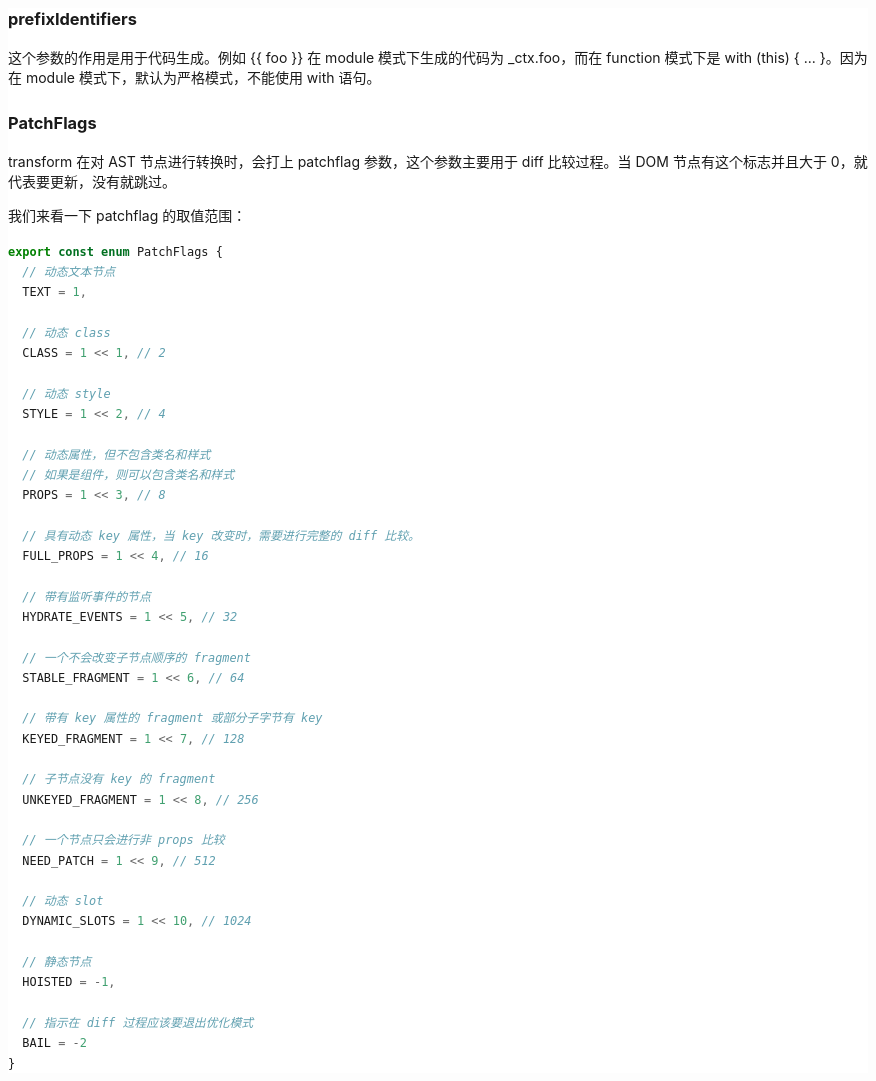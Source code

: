 ### prefixIdentifiers

这个参数的作用是用于代码生成。例如 {{ foo }} 在 module 模式下生成的代码为 _ctx.foo，而在 function 模式下是 with (this) { ... }。因为在 module 模式下，默认为严格模式，不能使用 with 语句。

### PatchFlags

transform 在对 AST 节点进行转换时，会打上 patchflag 参数，这个参数主要用于 diff 比较过程。当 DOM 节点有这个标志并且大于 0，就代表要更新，没有就跳过。

我们来看一下 patchflag 的取值范围：

```ts
export const enum PatchFlags {
  // 动态文本节点
  TEXT = 1,

  // 动态 class
  CLASS = 1 << 1, // 2

  // 动态 style
  STYLE = 1 << 2, // 4

  // 动态属性，但不包含类名和样式
  // 如果是组件，则可以包含类名和样式
  PROPS = 1 << 3, // 8

  // 具有动态 key 属性，当 key 改变时，需要进行完整的 diff 比较。
  FULL_PROPS = 1 << 4, // 16

  // 带有监听事件的节点
  HYDRATE_EVENTS = 1 << 5, // 32

  // 一个不会改变子节点顺序的 fragment
  STABLE_FRAGMENT = 1 << 6, // 64

  // 带有 key 属性的 fragment 或部分子字节有 key
  KEYED_FRAGMENT = 1 << 7, // 128

  // 子节点没有 key 的 fragment
  UNKEYED_FRAGMENT = 1 << 8, // 256

  // 一个节点只会进行非 props 比较
  NEED_PATCH = 1 << 9, // 512

  // 动态 slot
  DYNAMIC_SLOTS = 1 << 10, // 1024

  // 静态节点
  HOISTED = -1,

  // 指示在 diff 过程应该要退出优化模式
  BAIL = -2
}
```
